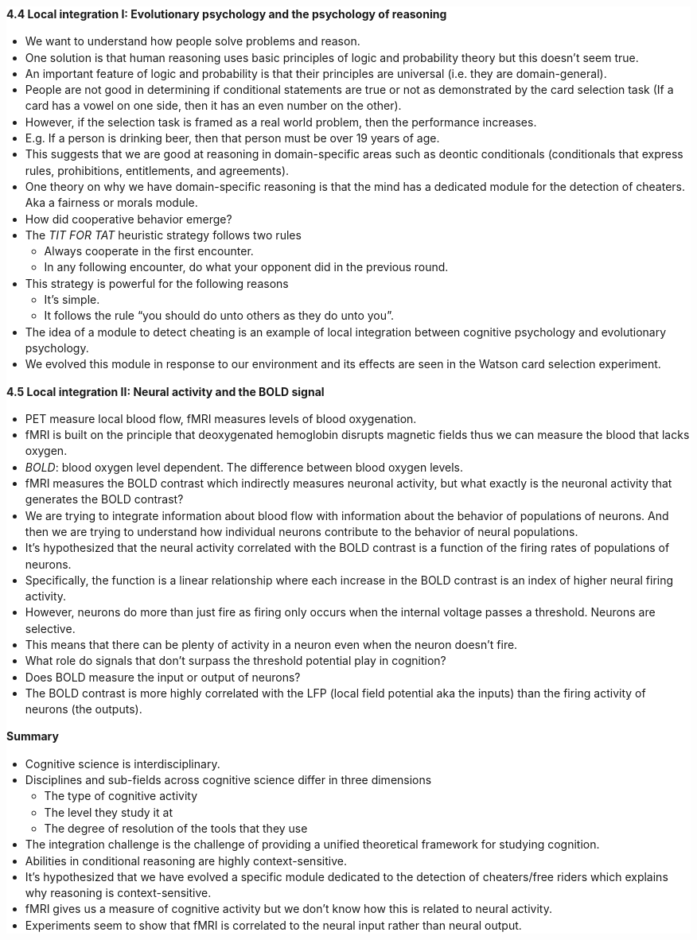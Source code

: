 **4.4 Local integration I: Evolutionary psychology and the psychology of reasoning**

- We want to understand how people solve problems and reason.
- One solution is that human reasoning uses basic principles of logic and probability theory but this doesn’t seem true.
- An important feature of logic and probability is that their principles are universal (i.e. they are domain-general).
- People are not good in determining if conditional statements are true or not as demonstrated by the card selection task (If a card has a vowel on one side, then it has an even number on the other).
- However, if the selection task is framed as a real world problem, then the performance increases.
- E.g. If a person is drinking beer, then that person must be over 19 years of age.
- This suggests that we are good at reasoning in domain-specific areas such as deontic  conditionals (conditionals that express rules, prohibitions, entitlements, and agreements).
- One theory on why we have domain-specific reasoning is that the mind has a dedicated module for the detection of cheaters. Aka a fairness or morals module.
- How did cooperative behavior emerge?
- The *TIT FOR TAT* heuristic strategy follows two rules
  - Always cooperate in the first encounter.
  - In any following encounter, do what your opponent did in the previous round.
- This strategy is powerful for the following reasons
  - It’s simple.
  - It follows the rule “you should do unto others as they do unto you”.
- The idea of a module to detect cheating is an example of local integration between cognitive psychology and evolutionary psychology.
- We evolved this module in response to our environment and its effects are seen in the Watson card selection experiment.

**4.5 Local integration II: Neural activity and the BOLD signal**

- PET measure local blood flow, fMRI measures levels of blood oxygenation.
- fMRI is built on the principle that deoxygenated hemoglobin disrupts magnetic fields thus we can measure the blood that lacks oxygen.
- *BOLD*: blood oxygen level dependent. The difference between blood oxygen levels.
- fMRI measures the BOLD contrast which indirectly measures neuronal activity, but what exactly is the neuronal activity that generates the BOLD contrast?
- We are trying to integrate information about blood flow with information about the behavior of populations of neurons. And then we are trying to understand how individual neurons contribute to the behavior of neural populations.
- It’s hypothesized that the neural activity correlated with the BOLD contrast is a function of the firing rates of populations of neurons.
- Specifically, the function is a linear relationship where each increase in the BOLD contrast is an index of higher neural firing activity.
- However, neurons do more than just fire as firing only occurs when the internal voltage passes a threshold. Neurons are selective.
- This means that there can be plenty of activity in a neuron even when the neuron doesn’t fire.
- What role do signals that don’t surpass the threshold potential play in cognition?
- Does BOLD measure the input or output of neurons?
- The BOLD contrast is more highly correlated with the LFP (local field potential aka the inputs) than the firing activity of neurons (the outputs).

**Summary**

- Cognitive science is interdisciplinary.
- Disciplines and sub-fields across cognitive science differ in three dimensions
  - The type of cognitive activity
  - The level they study it at
  - The degree of resolution of the tools that they use
- The integration challenge is the challenge of providing a unified theoretical framework for studying cognition.
- Abilities in conditional reasoning are highly context-sensitive.
- It’s hypothesized that we have evolved a specific module dedicated to the detection of cheaters/free riders which explains why reasoning is context-sensitive.
- fMRI gives us a measure of cognitive activity but we don’t know how this is related to neural activity.
- Experiments seem to show that fMRI is correlated to the neural input rather than neural output.
